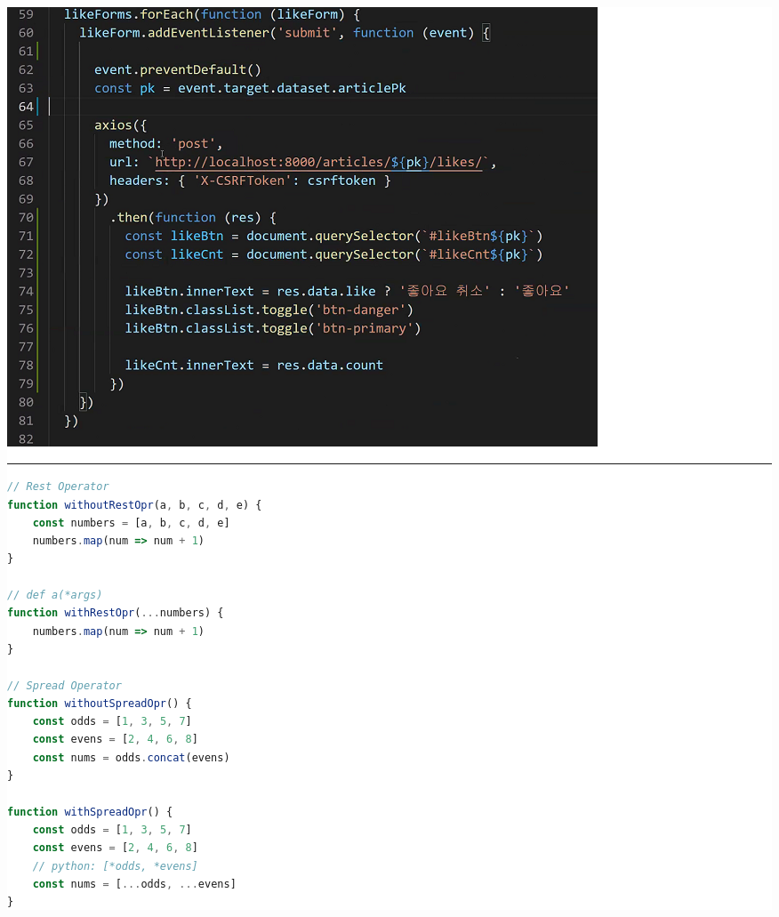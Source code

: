 ![image-20210504133352587](20_Javascript_마무리.assets/image-20210504133352587.png)

---

```js
// Rest Operator
function withoutRestOpr(a, b, c, d, e) {
    const numbers = [a, b, c, d, e]
    numbers.map(num => num + 1)
}

// def a(*args)
function withRestOpr(...numbers) {
    numbers.map(num => num + 1)
}

// Spread Operator
function withoutSpreadOpr() {
    const odds = [1, 3, 5, 7]
    const evens = [2, 4, 6, 8]
    const nums = odds.concat(evens)
}

function withSpreadOpr() {
    const odds = [1, 3, 5, 7]
    const evens = [2, 4, 6, 8]
    // python: [*odds, *evens]
    const nums = [...odds, ...evens]
}
```
